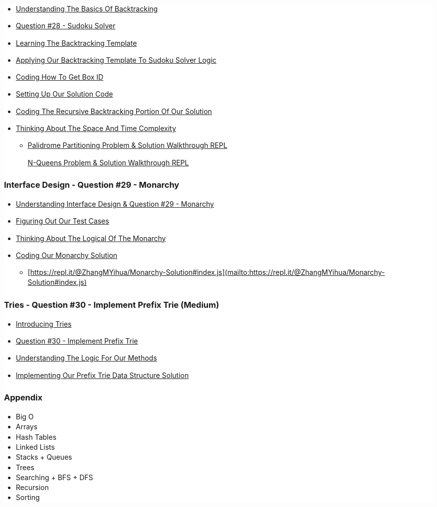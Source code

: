 * [Understanding The Basics Of Backtracking](https://cdn.fs.teachablecdn.com/DYwtywrTcKaTW6jDNznQ)

* [Question #28 - Sudoku Solver](https://cdn.fs.teachablecdn.com/P2qR57bDT72tzlshPoxH)

* [Learning The Backtracking Template](https://cdn.fs.teachablecdn.com/7e6mJ5qQHOUqhIQdgoZ4)

* [Applying Our Backtracking Template To Sudoku Solver Logic](https://cdn.fs.teachablecdn.com/GGSuPmnRGSDFvqTuQwRQ)

* [Coding How To Get Box ID](https://cdn.fs.teachablecdn.com/oyejX0xbSjmrKlvRViUg)

* [Setting Up Our Solution Code](https://cdn.fs.teachablecdn.com/k5esVqYSn6Se1JE6zrg6)

* [Coding The Recursive Backtracking Portion Of Our Solution](https://cdn.fs.teachablecdn.com/oXXMXVWSSKGfC5Xi9K28)

* [Thinking About The Space And Time Complexity](https://cdn.fs.teachablecdn.com/H05AmbqLRlulmZXhQF0i)

  * [Palidrome Partitioning Problem & Solution Walkthrough REPL](https://repl.it/@ZhangMYihua/Palindrome-Partitioning#index.js)

    [N-Queens Problem & Solution Walkthrough REPL](https://repl.it/@ZhangMYihua/N-Queens#index.js)

### Interface Design - Question #29 - Monarchy

* [Understanding Interface Design & Question #29 - Monarchy](https://cdn.fs.teachablecdn.com/5ytqmqYTC2iz2TZ4tgnw)

* [Figuring Out Our Test Cases](https://cdn.fs.teachablecdn.com/3KcW2dCGSbKSnf3LtlWJ)

* [Thinking About The Logical Of The Monarchy](https://cdn.fs.teachablecdn.com/qhacd66wRBSFprGuizsP)

* [Coding Our Monarchy Solution](https://cdn.fs.teachablecdn.com/VGcfBf7iQt2x2KFLGhI5)
  * [https://repl.it/@ZhangMYihua/Monarchy-Solution#index.js](mailto:https://repl.it/@ZhangMYihua/Monarchy-Solution#index.js)

### Tries - Question #30 - Implement Prefix Trie (Medium)

* [Introducing Tries](https://cdn.fs.teachablecdn.com/lRWxetNtTt2hNXLp3nk2)

* [Question #30 - Implement Prefix Trie](https://cdn.fs.teachablecdn.com/JMAbmdPHQC6rVW7KR7zw)

* [Understanding The Logic For Our Methods](https://cdn.fs.teachablecdn.com/Lu8Bcy0QgqAw4aOCgbF9)

* [Implementing Our Prefix Trie Data Structure Solution](https://cdn.fs.teachablecdn.com/3skLuKpnRmuymjXi5zmD)

### Appendix

* Big O
* Arrays
* Hash Tables
* Linked Lists
* Stacks + Queues
* Trees
* Searching + BFS + DFS
* Recursion
* Sorting